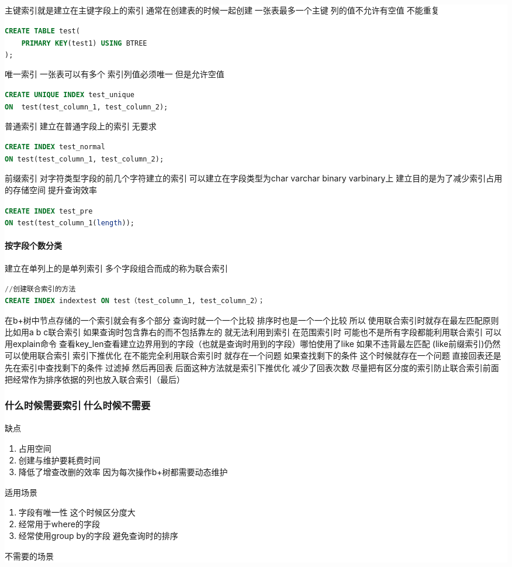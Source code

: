 主键索引就是建立在主键字段上的索引 通常在创建表的时候一起创建 一张表最多一个主键 列的值不允许有空值 不能重复

```sql
CREATE TABLE test(
    PRIMARY KEY(test1) USING BTREE
);
```

唯一索引 一张表可以有多个 索引列值必须唯一 但是允许空值

```sql
CREATE UNIQUE INDEX test_unique
ON  test(test_column_1, test_column_2);
```

普通索引 建立在普通字段上的索引 无要求

```sql
CREATE INDEX test_normal
ON test(test_column_1, test_column_2);
```

前缀索引 对字符类型字段的前几个字符建立的索引 可以建立在字段类型为char varchar binary varbinary上 建立目的是为了减少索引占用的存储空间 提升查询效率

```sql
CREATE INDEX test_pre
ON test(test_column_1(length));
```

#### 按字段个数分类

建立在单列上的是单列索引 多个字段组合而成的称为联合索引

```sql
//创建联合索引的方法
CREATE INDEX indextest ON test（test_column_1, test_column_2）；
```

在b+树中节点存储的一个索引就会有多个部分 查询时就一个一个比较 排序时也是一个一个比较 所以 使用联合索引时就存在最左匹配原则 比如用a b c联合索引 如果查询时包含靠右的而不包括靠左的 就无法利用到索引 在范围索引时 可能也不是所有字段都能利用联合索引 可以用explain命令 查看key_len查看建立边界用到的字段（也就是查询时用到的字段）哪怕使用了like 如果不违背最左匹配 (like前缀索引)仍然可以使用联合索引
索引下推优化 在不能完全利用联合索引时 就存在一个问题 如果查找剩下的条件 这个时候就存在一个问题 直接回表还是先在索引中查找剩下的条件 过滤掉 然后再回表 后面这种方法就是索引下推优化 减少了回表次数
尽量把有区分度的索引防止联合索引前面 把经常作为排序依据的列也放入联合索引（最后）

### 什么时候需要索引 什么时候不需要

缺点

1. 占用空间
2. 创建与维护要耗费时间
3. 降低了增查改删的效率 因为每次操作b+树都需要动态维护

适用场景

1. 字段有唯一性 这个时候区分度大
2. 经常用于where的字段
3. 经常使用group by的字段 避免查询时的排序

不需要的场景

